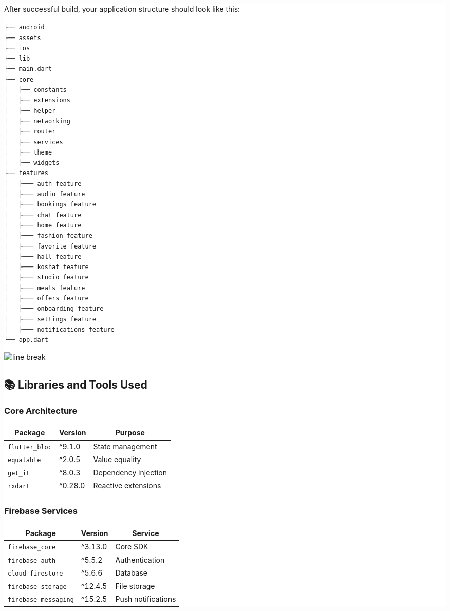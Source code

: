 After successful build, your application structure should look like this:

```
├── android
├── assets
├── ios
├── lib
├── main.dart
├── core
│   ├── constants
│   ├── extensions
│   ├── helper
│   ├── networking
│   ├── router
│   ├── services
│   ├── theme
│   ├── widgets
├── features
│   ├─── auth feature
│   ├─── audio feature
│   ├─── bookings feature
│   ├─── chat feature
│   ├─── home feature
│   ├─── fashion feature
│   ├─── favorite feature
│   ├─── hall feature
│   ├─── koshat feature
│   ├─── studio feature
│   ├─── meals feature
│   ├─── offers feature
│   ├─── onboarding feature
│   ├─── settings feature
│   ├─── notifications feature
└── app.dart
```

<img src="assets/icons/line-gradient.svg" alt="line break" width="100%" height="3px">

## 📚 Libraries and Tools Used

### Core Architecture
| Package | Version | Purpose |
|---------|---------|---------|
| `flutter_bloc` | ^9.1.0 | State management |
| `equatable` | ^2.0.5 | Value equality |
| `get_it` | ^8.0.3 | Dependency injection |
| `rxdart` | ^0.28.0 | Reactive extensions |

### Firebase Services
| Package | Version | Service |
|---------|---------|---------|
| `firebase_core` | ^3.13.0 | Core SDK |
| `firebase_auth` | ^5.5.2 | Authentication |
| `cloud_firestore` | ^5.6.6 | Database |
| `firebase_storage` | ^12.4.5 | File storage |
| `firebase_messaging` | ^15.2.5 | Push notifications |

